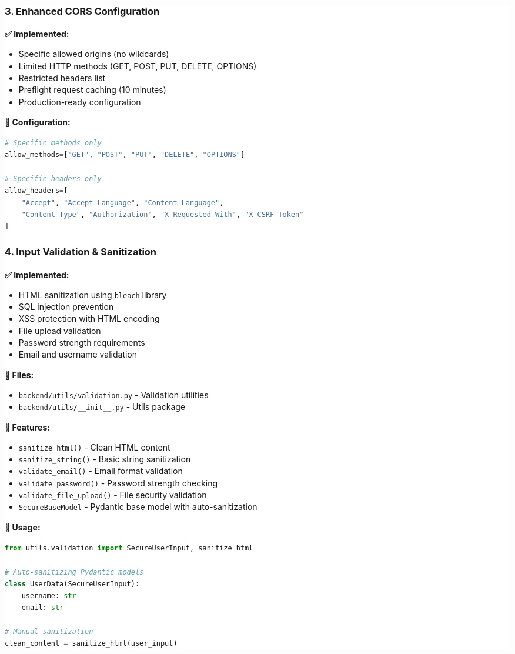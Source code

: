 ### 3. Enhanced CORS Configuration

**✅ Implemented:**
- Specific allowed origins (no wildcards)
- Limited HTTP methods (GET, POST, PUT, DELETE, OPTIONS)
- Restricted headers list
- Preflight request caching (10 minutes)
- Production-ready configuration

**🔧 Configuration:**
```python
# Specific methods only
allow_methods=["GET", "POST", "PUT", "DELETE", "OPTIONS"]

# Specific headers only  
allow_headers=[
    "Accept", "Accept-Language", "Content-Language",
    "Content-Type", "Authorization", "X-Requested-With", "X-CSRF-Token"
]
```

### 4. Input Validation & Sanitization

**✅ Implemented:**
- HTML sanitization using `bleach` library
- SQL injection prevention
- XSS protection with HTML encoding
- File upload validation
- Password strength requirements
- Email and username validation

**📁 Files:**
- `backend/utils/validation.py` - Validation utilities
- `backend/utils/__init__.py` - Utils package

**🎯 Features:**
- `sanitize_html()` - Clean HTML content
- `sanitize_string()` - Basic string sanitization
- `validate_email()` - Email format validation
- `validate_password()` - Password strength checking
- `validate_file_upload()` - File security validation
- `SecureBaseModel` - Pydantic base model with auto-sanitization

**🔧 Usage:**
```python
from utils.validation import SecureUserInput, sanitize_html

# Auto-sanitizing Pydantic models
class UserData(SecureUserInput):
    username: str
    email: str

# Manual sanitization
clean_content = sanitize_html(user_input)
```
